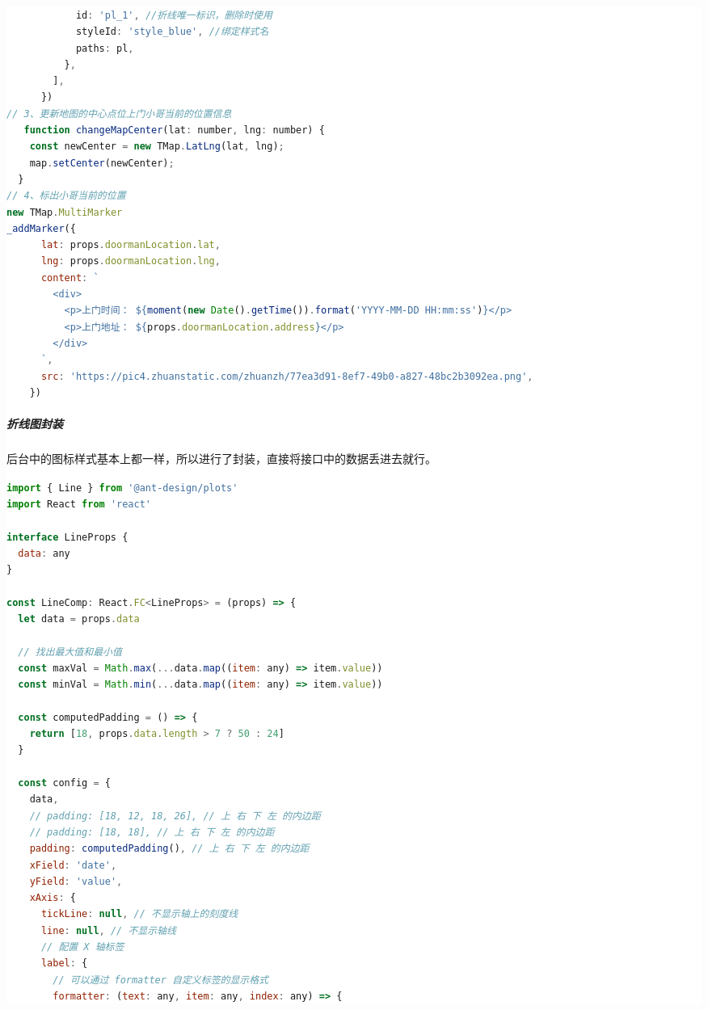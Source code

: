 ```js
            id: 'pl_1', //折线唯一标识，删除时使用
            styleId: 'style_blue', //绑定样式名
            paths: pl,
          },
        ],
      })
// 3、更新地图的中心点位上门小哥当前的位置信息
   function changeMapCenter(lat: number, lng: number) {
    const newCenter = new TMap.LatLng(lat, lng);
    map.setCenter(newCenter);
  }
// 4、标出小哥当前的位置
new TMap.MultiMarker
_addMarker({
      lat: props.doormanLocation.lat,
      lng: props.doormanLocation.lng,
      content: `
        <div>
          <p>上门时间： ${moment(new Date().getTime()).format('YYYY-MM-DD HH:mm:ss')}</p>
          <p>上门地址： ${props.doormanLocation.address}</p>
        </div>
      `,
      src: 'https://pic4.zhuanstatic.com/zhuanzh/77ea3d91-8ef7-49b0-a827-48bc2b3092ea.png',
    })
```



##### 折线图封装

后台中的图标样式基本上都一样，所以进行了封装，直接将接口中的数据丢进去就行。

```js
import { Line } from '@ant-design/plots'
import React from 'react'

interface LineProps {
  data: any
}

const LineComp: React.FC<LineProps> = (props) => {
  let data = props.data

  // 找出最大值和最小值
  const maxVal = Math.max(...data.map((item: any) => item.value))
  const minVal = Math.min(...data.map((item: any) => item.value))

  const computedPadding = () => {
    return [18, props.data.length > 7 ? 50 : 24]
  }

  const config = {
    data,
    // padding: [18, 12, 18, 26], // 上 右 下 左 的内边距
    // padding: [18, 18], // 上 右 下 左 的内边距
    padding: computedPadding(), // 上 右 下 左 的内边距
    xField: 'date',
    yField: 'value',
    xAxis: {
      tickLine: null, // 不显示轴上的刻度线
      line: null, // 不显示轴线
      // 配置 X 轴标签
      label: {
        // 可以通过 formatter 自定义标签的显示格式
        formatter: (text: any, item: any, index: any) => {
```